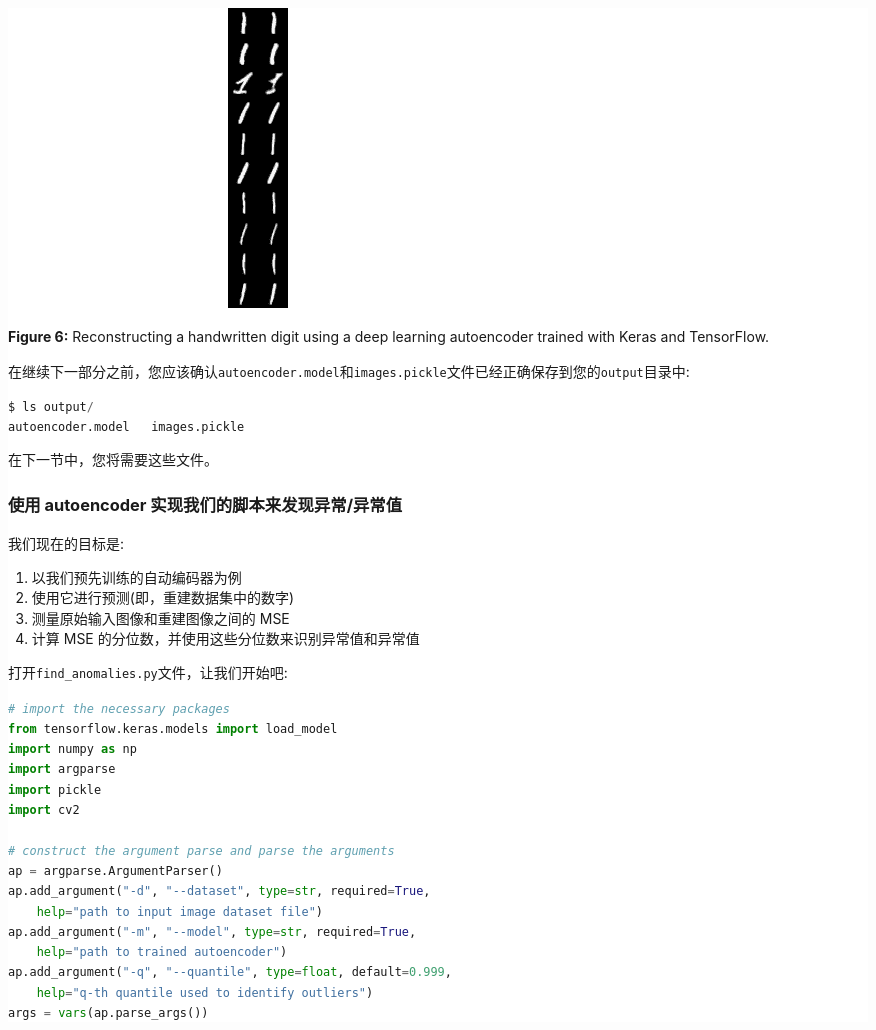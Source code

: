 [![](img/9900290001b5cfa16ce9843d6f176a0f.png)](https://pyimagesearch.com/wp-content/uploads/2020/03/autoencoder_anomaly_detection_recon_vis.png)

**Figure 6:** Reconstructing a handwritten digit using a deep learning autoencoder trained with Keras and TensorFlow.

在继续下一部分之前，您应该确认`autoencoder.model`和`images.pickle`文件已经正确保存到您的`output`目录中:

```py
$ ls output/
autoencoder.model	images.pickle
```

在下一节中，您将需要这些文件。

### 使用 autoencoder 实现我们的脚本来发现异常/异常值

我们现在的目标是:

1.  以我们预先训练的自动编码器为例
2.  使用它进行预测(即，重建数据集中的数字)
3.  测量原始输入图像和重建图像之间的 MSE
4.  计算 MSE 的分位数，并使用这些分位数来识别异常值和异常值

打开`find_anomalies.py`文件，让我们开始吧:

```py
# import the necessary packages
from tensorflow.keras.models import load_model
import numpy as np
import argparse
import pickle
import cv2

# construct the argument parse and parse the arguments
ap = argparse.ArgumentParser()
ap.add_argument("-d", "--dataset", type=str, required=True,
	help="path to input image dataset file")
ap.add_argument("-m", "--model", type=str, required=True,
	help="path to trained autoencoder")
ap.add_argument("-q", "--quantile", type=float, default=0.999,
	help="q-th quantile used to identify outliers")
args = vars(ap.parse_args())
```
